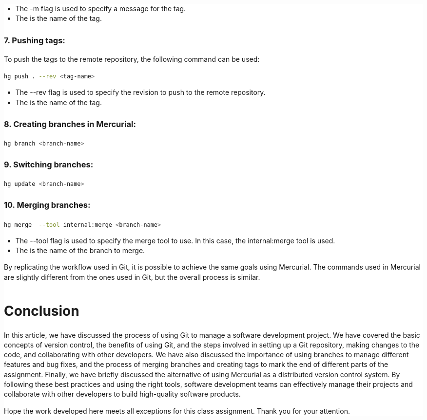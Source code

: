 - The -m flag is used to specify a message for the tag.
- The <tag-name> is the name of the tag.

### 7. Pushing tags:

To push the tags to the remote repository, the following command can be used:

```bash
hg push . --rev <tag-name>
```

- The --rev flag is used to specify the revision to push to the remote repository.
- The <tag-name> is the name of the tag.

### 8. Creating branches in Mercurial:

```bash
hg branch <branch-name>
```

### 9. Switching branches:

```bash
hg update <branch-name>
```

### 10. Merging branches:

```bash
hg merge  --tool internal:merge <branch-name>
```

- The --tool flag is used to specify the merge tool to use. In this case, the internal:merge tool is used.
- The <branch-name> is the name of the branch to merge.

By replicating the workflow used in Git, it is possible to achieve the same goals using Mercurial. The commands used in
Mercurial are slightly different from the ones used in Git, but the overall process is similar.

# Conclusion

In this article, we have discussed the process of using Git to manage a software development project. We
have covered the basic concepts of version control, the benefits of using Git, and the steps involved in setting up a
Git repository, making changes to the code, and collaborating with other developers. We have also discussed the
importance of using branches to manage different features and bug fixes, and the process of merging branches and
creating
tags to mark the end of different parts of the assignment. Finally, we have briefly discussed the alternative of using
Mercurial as a distributed version control system. By following these best practices and using the right tools, software
development teams can effectively manage their projects and collaborate with other developers to build high-quality
software products.

Hope the work developed here meets all exceptions for this class assignment. Thank you for your attention.